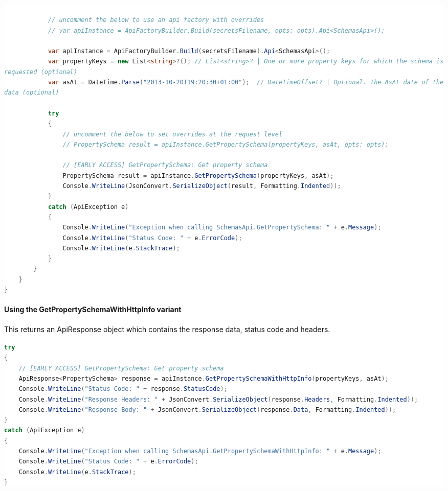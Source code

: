 ```csharp

            // uncomment the below to use an api factory with overrides
            // var apiInstance = ApiFactoryBuilder.Build(secretsFilename, opts: opts).Api<SchemasApi>();

            var apiInstance = ApiFactoryBuilder.Build(secretsFilename).Api<SchemasApi>();
            var propertyKeys = new List<string>?(); // List<string>? | One or more property keys for which the schema is requested (optional) 
            var asAt = DateTime.Parse("2013-10-20T19:20:30+01:00");  // DateTimeOffset? | Optional. The AsAt date of the data (optional) 

            try
            {
                // uncomment the below to set overrides at the request level
                // PropertySchema result = apiInstance.GetPropertySchema(propertyKeys, asAt, opts: opts);

                // [EARLY ACCESS] GetPropertySchema: Get property schema
                PropertySchema result = apiInstance.GetPropertySchema(propertyKeys, asAt);
                Console.WriteLine(JsonConvert.SerializeObject(result, Formatting.Indented));
            }
            catch (ApiException e)
            {
                Console.WriteLine("Exception when calling SchemasApi.GetPropertySchema: " + e.Message);
                Console.WriteLine("Status Code: " + e.ErrorCode);
                Console.WriteLine(e.StackTrace);
            }
        }
    }
}
```

#### Using the GetPropertySchemaWithHttpInfo variant
This returns an ApiResponse object which contains the response data, status code and headers.

```csharp
try
{
    // [EARLY ACCESS] GetPropertySchema: Get property schema
    ApiResponse<PropertySchema> response = apiInstance.GetPropertySchemaWithHttpInfo(propertyKeys, asAt);
    Console.WriteLine("Status Code: " + response.StatusCode);
    Console.WriteLine("Response Headers: " + JsonConvert.SerializeObject(response.Headers, Formatting.Indented));
    Console.WriteLine("Response Body: " + JsonConvert.SerializeObject(response.Data, Formatting.Indented));
}
catch (ApiException e)
{
    Console.WriteLine("Exception when calling SchemasApi.GetPropertySchemaWithHttpInfo: " + e.Message);
    Console.WriteLine("Status Code: " + e.ErrorCode);
    Console.WriteLine(e.StackTrace);
}
```
